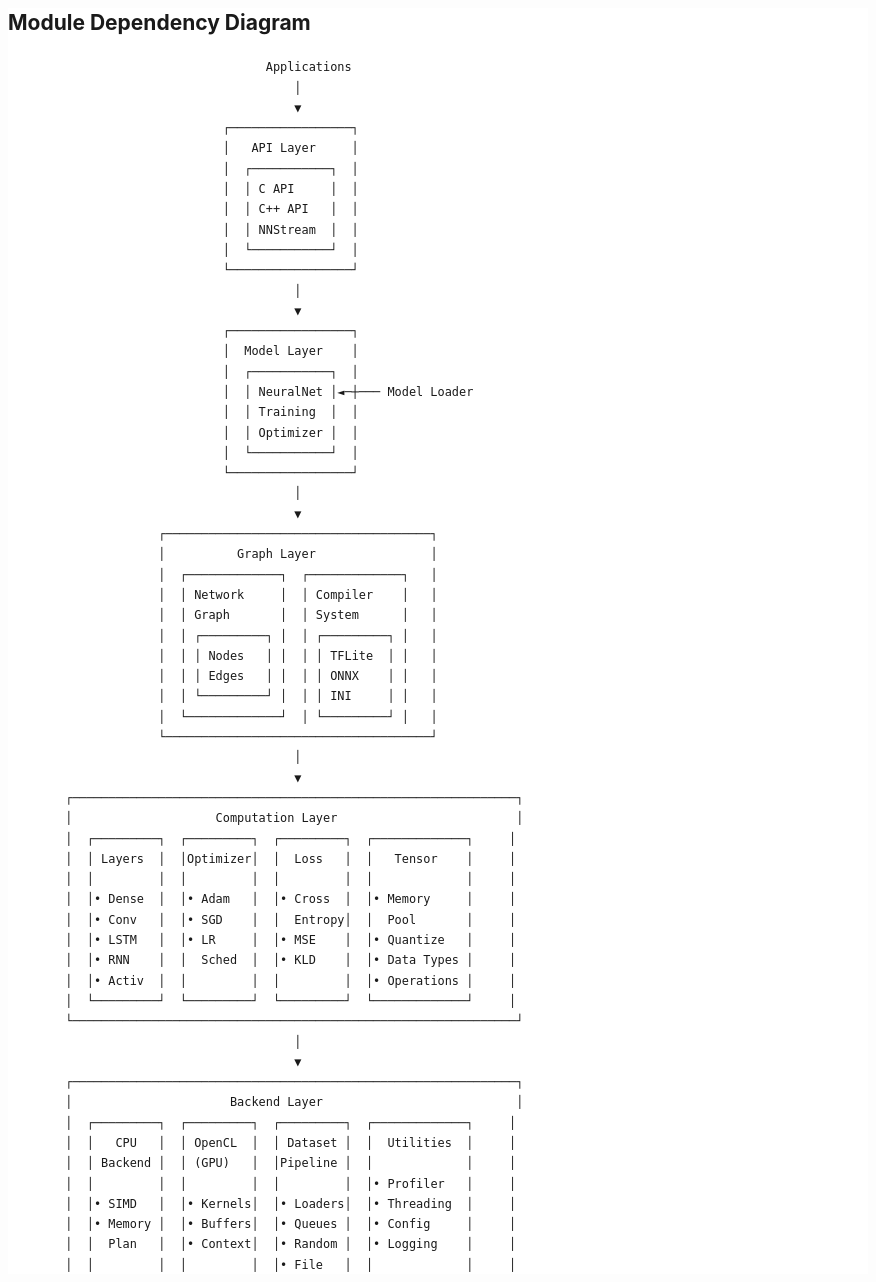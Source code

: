 ## Module Dependency Diagram

```
                                    Applications
                                        │
                                        ▼
                              ┌─────────────────┐
                              │   API Layer     │
                              │  ┌───────────┐  │
                              │  │ C API     │  │
                              │  │ C++ API   │  │
                              │  │ NNStream  │  │
                              │  └───────────┘  │
                              └─────────────────┘
                                        │
                                        ▼
                              ┌─────────────────┐
                              │  Model Layer    │
                              │  ┌───────────┐  │
                              │  │ NeuralNet │◄─┼─── Model Loader
                              │  │ Training  │  │
                              │  │ Optimizer │  │
                              │  └───────────┘  │
                              └─────────────────┘
                                        │
                                        ▼
                     ┌─────────────────────────────────────┐
                     │          Graph Layer                │
                     │  ┌─────────────┐  ┌─────────────┐   │
                     │  │ Network     │  │ Compiler    │   │
                     │  │ Graph       │  │ System      │   │
                     │  │ ┌─────────┐ │  │ ┌─────────┐ │   │
                     │  │ │ Nodes   │ │  │ │ TFLite  │ │   │
                     │  │ │ Edges   │ │  │ │ ONNX    │ │   │
                     │  │ └─────────┘ │  │ │ INI     │ │   │
                     │  └─────────────┘  │ └─────────┘ │   │
                     └─────────────────────────────────────┘
                                        │
                                        ▼
        ┌──────────────────────────────────────────────────────────────┐
        │                    Computation Layer                         │
        │  ┌─────────┐  ┌─────────┐  ┌─────────┐  ┌─────────────┐     │
        │  │ Layers  │  │Optimizer│  │  Loss   │  │   Tensor    │     │
        │  │         │  │         │  │         │  │             │     │
        │  │• Dense  │  │• Adam   │  │• Cross  │  │• Memory     │     │
        │  │• Conv   │  │• SGD    │  │  Entropy│  │  Pool       │     │
        │  │• LSTM   │  │• LR     │  │• MSE    │  │• Quantize   │     │
        │  │• RNN    │  │  Sched  │  │• KLD    │  │• Data Types │     │
        │  │• Activ  │  │         │  │         │  │• Operations │     │
        │  └─────────┘  └─────────┘  └─────────┘  └─────────────┘     │
        └──────────────────────────────────────────────────────────────┘
                                        │
                                        ▼
        ┌──────────────────────────────────────────────────────────────┐
        │                      Backend Layer                           │
        │  ┌─────────┐  ┌─────────┐  ┌─────────┐  ┌─────────────┐     │
        │  │   CPU   │  │ OpenCL  │  │ Dataset │  │  Utilities  │     │
        │  │ Backend │  │ (GPU)   │  │Pipeline │  │             │     │
        │  │         │  │         │  │         │  │• Profiler   │     │
        │  │• SIMD   │  │• Kernels│  │• Loaders│  │• Threading  │     │
        │  │• Memory │  │• Buffers│  │• Queues │  │• Config     │     │
        │  │  Plan   │  │• Context│  │• Random │  │• Logging    │     │
        │  │         │  │         │  │• File   │  │             │     │
```